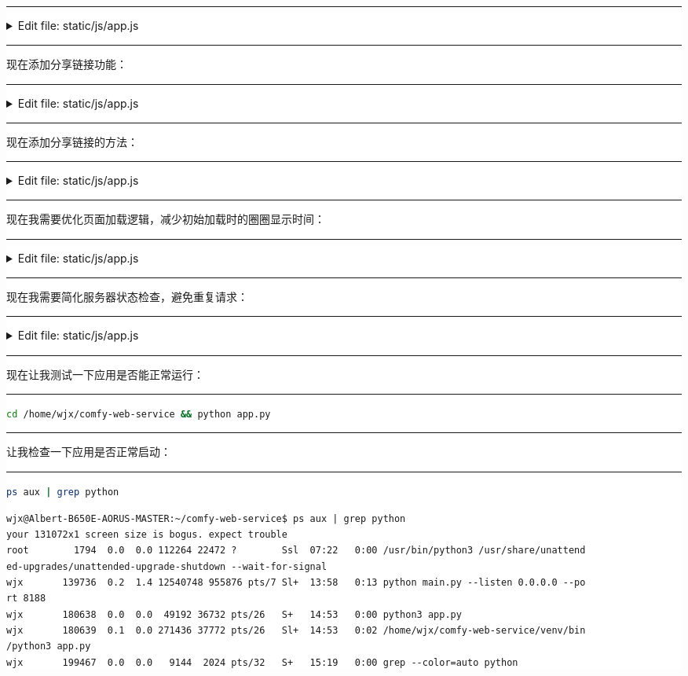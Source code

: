 
---

<details><summary>Edit file: static/js/app.js</summary></details>

---

现在添加分享链接功能：


---

<details><summary>Edit file: static/js/app.js</summary></details>

---

现在添加分享链接的方法：


---

<details><summary>Edit file: static/js/app.js</summary></details>

---

现在我需要优化页面加载逻辑，减少初始加载时的圈圈显示时间：


---

<details><summary>Edit file: static/js/app.js</summary></details>

---

现在我需要简化服务器状态检查，避免重复请求：


---

<details><summary>Edit file: static/js/app.js</summary></details>

---

现在让我测试一下应用是否能正常运行：


---

```bash
cd /home/wjx/comfy-web-service && python app.py
```

---

让我检查一下应用是否正常启动：


---

```bash
ps aux | grep python
```

```
wjx@Albert-B650E-AORUS-MASTER:~/comfy-web-service$ ps aux | grep python
your 131072x1 screen size is bogus. expect trouble
root        1794  0.0  0.0 112264 22472 ?        Ssl  07:22   0:00 /usr/bin/python3 /usr/share/unattend
ed-upgrades/unattended-upgrade-shutdown --wait-for-signal
wjx       139736  0.2  1.4 12540748 955876 pts/7 Sl+  13:58   0:13 python main.py --listen 0.0.0.0 --po
rt 8188
wjx       180638  0.0  0.0  49192 36732 pts/26   S+   14:53   0:00 python3 app.py
wjx       180639  0.1  0.0 271436 37772 pts/26   Sl+  14:53   0:02 /home/wjx/comfy-web-service/venv/bin
/python3 app.py
wjx       199467  0.0  0.0   9144  2024 pts/32   S+   15:19   0:00 grep --color=auto python
```
